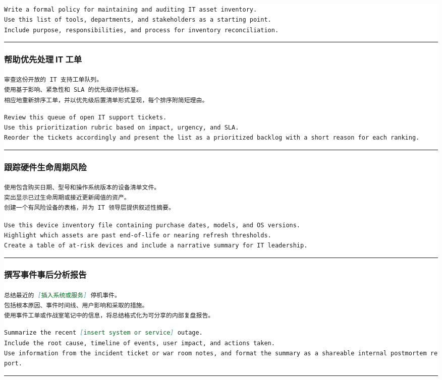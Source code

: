 ```markdown
Write a formal policy for maintaining and auditing IT asset inventory.
Use this list of tools, departments, and stakeholders as a starting point.
Include purpose, responsibilities, and process for inventory reconciliation.
```

---

### 帮助优先处理 IT 工单

```markdown
审查这份开放的 IT 支持工单队列。
使用基于影响、紧急性和 SLA 的优先级评估标准。
相应地重新排序工单，并以优先级后置清单形式呈现，每个排序附简短理由。
```

```markdown
Review this queue of open IT support tickets.
Use this prioritization rubric based on impact, urgency, and SLA.
Reorder the tickets accordingly and present the list as a prioritized backlog with a short reason for each ranking.
```

---

### 跟踪硬件生命周期风险

```markdown
使用包含购买日期、型号和操作系统版本的设备清单文件。
突出显示已过生命周期或接近更新阈值的资产。
创建一个有风险设备的表格，并为 IT 领导层提供叙述性摘要。
```

```markdown
Use this device inventory file containing purchase dates, models, and OS versions.
Highlight which assets are past end-of-life or nearing refresh thresholds.
Create a table of at-risk devices and include a narrative summary for IT leadership.
```

---

### 撰写事件事后分析报告

```markdown
总结最近的 [插入系统或服务] 停机事件。
包括根本原因、事件时间线、用户影响和采取的措施。
使用事件工单或作战室笔记中的信息，将总结格式化为可分享的内部复盘报告。
```

```markdown
Summarize the recent [insert system or service] outage.
Include the root cause, timeline of events, user impact, and actions taken.
Use information from the incident ticket or war room notes, and format the summary as a shareable internal postmortem report.
```

---
